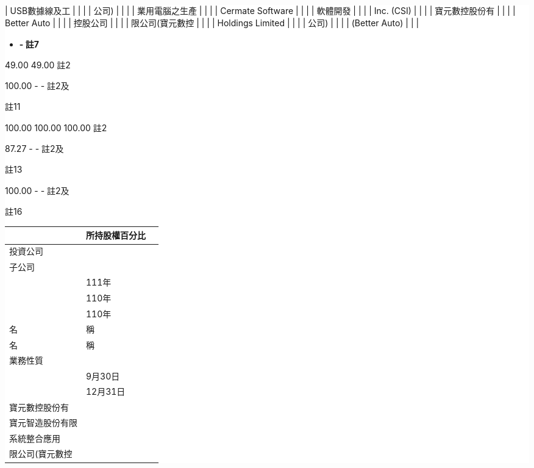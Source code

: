 | USB數據線及工    |                  |        |
| 公司)            |                  |        |
| 業用電腦之生產   |                  |        |
| Cermate Software |                  |        |
| 軟體開發         |                  |        |
| Inc. (CSI)       |                  |        |
| 寶元數控股份有   |                  |        |
| Better Auto      |                  |        |
| 控股公司         |                  |        |
| 限公司(寶元數控  |                  |        |
| Holdings Limited |                  |        |
| 公司)            |                  |        |
| (Better Auto)    |                  |        |

 - **- 註7**

 49.00 49.00 註2

 100.00 - - 註2及

註11

 100.00 100.00 100.00 註2

 87.27 - - 註2及

註13

 100.00 - - 註2及

註16

|                  | 所持股權百分比   |     |
|------------------|------------------|-----|
| 投資公司         |                  |     |
| 子公司           |                  |     |
|                  | 111年            |     |
|                  | 110年            |     |
|                  | 110年            |     |
| 名               | 稱               |     |
| 名               | 稱               |     |
| 業務性質         |                  |     |
|                  | 9月30日          |     |
|                  | 12月31日         |     |
| 寶元數控股份有   |                  |     |
| 寶元智造股份有限 |                  |     |
| 系統整合應用     |                  |     |
| 限公司(寶元數控  |                  |     |